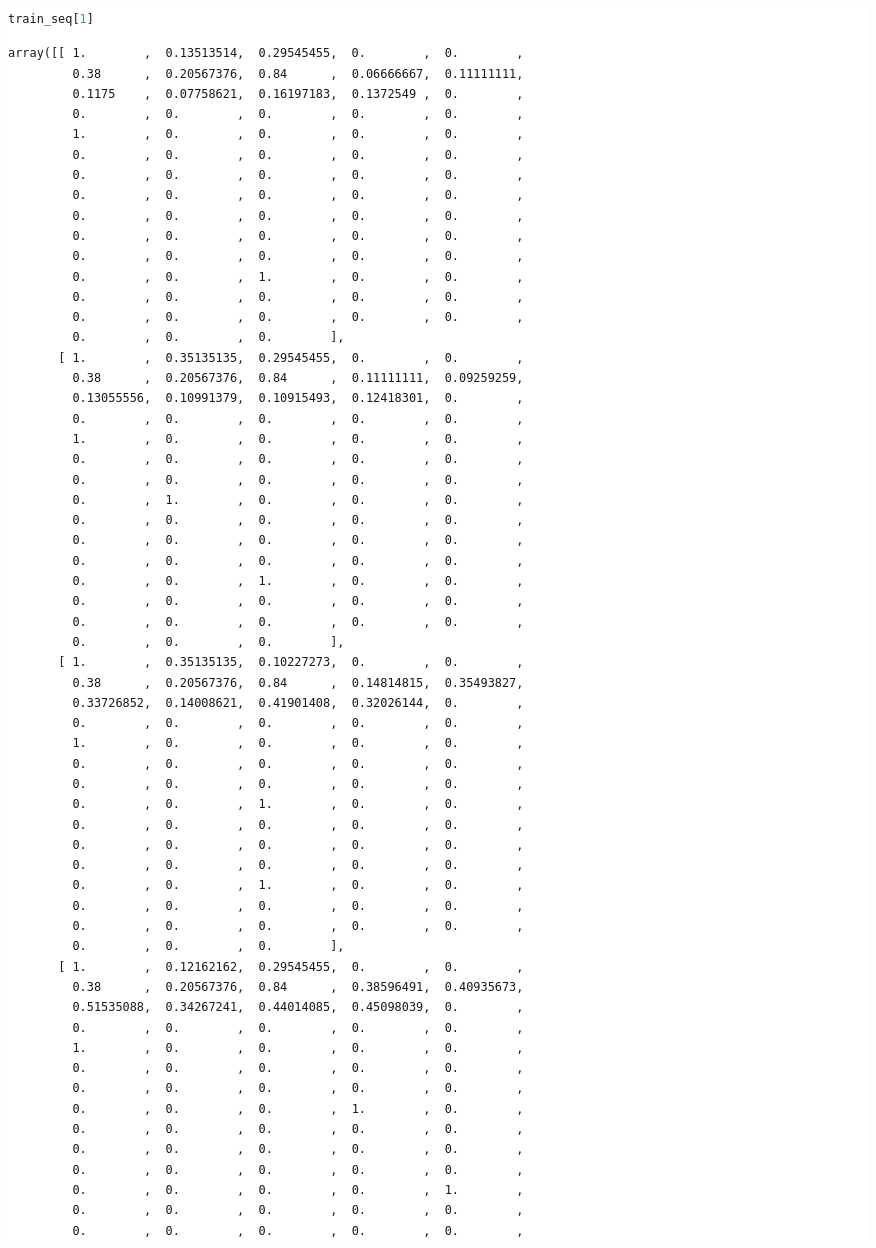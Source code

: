 ```python
train_seq[1]
```




    array([[ 1.        ,  0.13513514,  0.29545455,  0.        ,  0.        ,
             0.38      ,  0.20567376,  0.84      ,  0.06666667,  0.11111111,
             0.1175    ,  0.07758621,  0.16197183,  0.1372549 ,  0.        ,
             0.        ,  0.        ,  0.        ,  0.        ,  0.        ,
             1.        ,  0.        ,  0.        ,  0.        ,  0.        ,
             0.        ,  0.        ,  0.        ,  0.        ,  0.        ,
             0.        ,  0.        ,  0.        ,  0.        ,  0.        ,
             0.        ,  0.        ,  0.        ,  0.        ,  0.        ,
             0.        ,  0.        ,  0.        ,  0.        ,  0.        ,
             0.        ,  0.        ,  0.        ,  0.        ,  0.        ,
             0.        ,  0.        ,  0.        ,  0.        ,  0.        ,
             0.        ,  0.        ,  1.        ,  0.        ,  0.        ,
             0.        ,  0.        ,  0.        ,  0.        ,  0.        ,
             0.        ,  0.        ,  0.        ,  0.        ,  0.        ,
             0.        ,  0.        ,  0.        ],
           [ 1.        ,  0.35135135,  0.29545455,  0.        ,  0.        ,
             0.38      ,  0.20567376,  0.84      ,  0.11111111,  0.09259259,
             0.13055556,  0.10991379,  0.10915493,  0.12418301,  0.        ,
             0.        ,  0.        ,  0.        ,  0.        ,  0.        ,
             1.        ,  0.        ,  0.        ,  0.        ,  0.        ,
             0.        ,  0.        ,  0.        ,  0.        ,  0.        ,
             0.        ,  0.        ,  0.        ,  0.        ,  0.        ,
             0.        ,  1.        ,  0.        ,  0.        ,  0.        ,
             0.        ,  0.        ,  0.        ,  0.        ,  0.        ,
             0.        ,  0.        ,  0.        ,  0.        ,  0.        ,
             0.        ,  0.        ,  0.        ,  0.        ,  0.        ,
             0.        ,  0.        ,  1.        ,  0.        ,  0.        ,
             0.        ,  0.        ,  0.        ,  0.        ,  0.        ,
             0.        ,  0.        ,  0.        ,  0.        ,  0.        ,
             0.        ,  0.        ,  0.        ],
           [ 1.        ,  0.35135135,  0.10227273,  0.        ,  0.        ,
             0.38      ,  0.20567376,  0.84      ,  0.14814815,  0.35493827,
             0.33726852,  0.14008621,  0.41901408,  0.32026144,  0.        ,
             0.        ,  0.        ,  0.        ,  0.        ,  0.        ,
             1.        ,  0.        ,  0.        ,  0.        ,  0.        ,
             0.        ,  0.        ,  0.        ,  0.        ,  0.        ,
             0.        ,  0.        ,  0.        ,  0.        ,  0.        ,
             0.        ,  0.        ,  1.        ,  0.        ,  0.        ,
             0.        ,  0.        ,  0.        ,  0.        ,  0.        ,
             0.        ,  0.        ,  0.        ,  0.        ,  0.        ,
             0.        ,  0.        ,  0.        ,  0.        ,  0.        ,
             0.        ,  0.        ,  1.        ,  0.        ,  0.        ,
             0.        ,  0.        ,  0.        ,  0.        ,  0.        ,
             0.        ,  0.        ,  0.        ,  0.        ,  0.        ,
             0.        ,  0.        ,  0.        ],
           [ 1.        ,  0.12162162,  0.29545455,  0.        ,  0.        ,
             0.38      ,  0.20567376,  0.84      ,  0.38596491,  0.40935673,
             0.51535088,  0.34267241,  0.44014085,  0.45098039,  0.        ,
             0.        ,  0.        ,  0.        ,  0.        ,  0.        ,
             1.        ,  0.        ,  0.        ,  0.        ,  0.        ,
             0.        ,  0.        ,  0.        ,  0.        ,  0.        ,
             0.        ,  0.        ,  0.        ,  0.        ,  0.        ,
             0.        ,  0.        ,  0.        ,  1.        ,  0.        ,
             0.        ,  0.        ,  0.        ,  0.        ,  0.        ,
             0.        ,  0.        ,  0.        ,  0.        ,  0.        ,
             0.        ,  0.        ,  0.        ,  0.        ,  0.        ,
             0.        ,  0.        ,  0.        ,  0.        ,  1.        ,
             0.        ,  0.        ,  0.        ,  0.        ,  0.        ,
             0.        ,  0.        ,  0.        ,  0.        ,  0.        ,